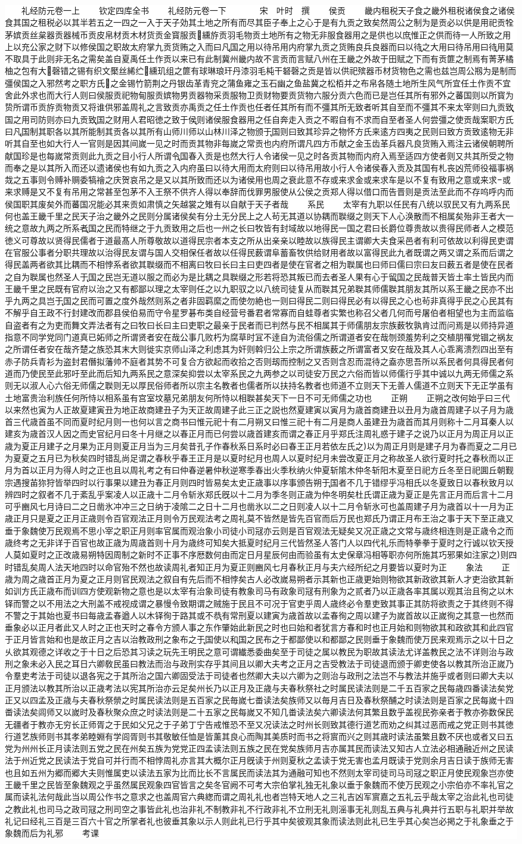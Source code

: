 
　　礼经防元卷一上
　　钦定四库全书
　　礼经防元卷一下　　　　宋　叶时　撰
　　侯贡
　　畿内租税天子食之畿外租税诸侯食之诸侯食其国之租税必以其半若五之一四之一入于天子効其土地之所有而尽其臣子奉上之心于是有九贡之致矣然周公之制为是贡必以供是用祀贡牷茅嫔贡丝枲器贡器械币贡皮帛材贡木材货贡金寳服贡纁斿贡羽毛物贡土地所有之物无非服食器用之是供也以庶惟正之供而待一人所致之用上以充公家之财下以修侯国之职故太府掌九贡货贿之入而曰凡国之用以待吊用内府掌九贡之货贿良兵良器而曰以待之大用曰待吊用曰待用莫不取具于此则非无名之需矣盖自夏禹任土作贡以来已有此制冀州畿内故不言贡而言赋八州在王畿之外故于田赋之下而有贡篚之制焉有菁茅橘柚之包有大磬错之锡有织文檿丝絺纻纁玑组之篚有球琳琅玕丹漆羽毛杶干砮磬之贡是皆以供祀殡器币材货物色之需也兹岂周公剏为是制而彊侯国之入邪然考之职方氏之金锡竹箭荆之丹银齿革青兖之蒲鱼雍之玉石幽之鱼盐冀之松栢并之布帛各随土地所生风气所宜任土作贡不宜舍此外求也而大行人则曰侯服贡祀物甸服贡嫔物男贡器物采贡服物卫贡财物要贡货物六服分贡六色而已是岂任其所有邪外之蕃国则以所寳为贽所谓币贡斿贡物贡又将谁供邪盖周礼之言致贡亦禹贡之任土作贡也任者任其所有而不彊其所无致者听其自至而不彊其不来太宰则曰九贡致国之用司防则亦曰九贡致国之财用人君昭徳之致于侯则诸侯服食器用之任自奔走入贡之不暇自有不求而自至者圣人何尝彊之使贡哉案职方氏曰凡国制其职各以其所能制其贡各以其所有山师川师以山林川泽之物颁于国则曰致其珍异之物怀方氏来逺方四夷之民则曰致方贡致逺物无非听其自至也如大行人一官则是因其间嵗一见之时而贡其物非每嵗之常贡也内府所谓凡四方币献之金玉齿革兵器凡良货贿入焉注云诸侯朝聘所献国珍是也每嵗常贡则此九贡之目小行人所谓令国春入贡是也然大行人令诸侯一见之时各贡其物而内府入焉至适四方使者则又共其所受之物而奉之是以其所入而还以遗诸侯也有如九贡之入内府虽曰以待大用而太府则曰以待吊用故小行人令诸侯春入贡及其国有札丧凶荒师役福事祸烖之五事则令赙补赒委犒禬之庆贺哀吊之是又以其所致而还以为诸侯用也周之衰此意不存或来求金或来求车是以不复有致用之意或来求或来求赙是又不复有吊用之常甚至包茅不入王祭不供齐人得以奉辞而伐罪男服使从公侯之贡郑人得以借口而告晋则是贡法至此而不存呜呼内而侯国职其废矣外而蕃国况能必其来贡如肃慎之矢越裳之雉有以自献于天子者哉
　　系民
　　太宰有九职以任民有八统以驭民又有九两系民何也盖王畿千里之民天子治之畿外之民则分属诸侯矣有分土无分民上之人茍无其道以协耦而聫缀之则天下人心涣散而不相属矣殆非王者大一统之意故九两之所系者国之民而特继之于九贡致用之后也一州之长曰牧皆有封域故以地得民一国之君曰长爵位尊贵故以贵得民师者人之模范徳义可尊故以贤得民儒者于道最髙人所尊敬故以道得民宗者本支之所从出亲亲以睦故以族得民主谓卿大夫食采邑者有利可依故以利得民吏谓在官服公事者分职共理故以治得民友谓与国人交相保任者故以任得民薮谓阜蓄畜牧供给财用者故以富得民此九者既谓之两又谓之系而后谓之得民盖两者欲其比耦而不相悖系者欲其聫缀而不相离曰牧曰长曰主曰吏四者是使在官者之相为聫属也曰师曰儒曰宗曰友曰薮五者是使在民者之自为聫属也然圣人于国之民岂无道以服之而必为是比耦之具聫缀之形若将恐其叛已而去者圣人果有心于留国之民哉普天皆土率土皆民内而王畿千里之民既有官府以治之又有都鄙以理之太宰则任之以九职驭之以八统司徒复从而聫其兄弟聫其师儒聫其朋友其所以系王畿之民亦不出乎九两之具岂于国之民而可置之度外哉然则系之者非固羁縻之而使勿絶也一则曰得民二则曰得民必有以得民之心也茍非真得乎民之心民其有不解乎自王政不行封建改而郡县侯伯易而守令星罗碁布类自经营号番君者常寡而自蛙尊者实繁也称召父者几何而号屠伯者相望也为主而监临自盗者有之为吏而舞文弄法者有之曰牧曰长曰主曰吏职之最亲于民者而已判然与民不相属其于师儒朋友宗族薮牧孰肯过而问焉是以师持异道指意不同学党同门道真已妬师之所谓贤者安在哉公事几败朽为腐草时冝不逹自为流俗儒之所谓道者安在哉刎颈羞势利之交植朋罹党锢之祸友之所谓任者安在哉齐楚之族恐其末大则徙实京师山泽之利虑其为奸则斡归公上宗之所谓族薮之所谓富者又安在哉及其人心乖离溃烈四出至有赤子防兵青衫为盗封君僭拟藩帅不庭者其势不可复合方欲起而收拾之否则刼而控制之又否则含忍而混待之盍亦思吾所以系民者何具得民者何道而乃使民至此邪吁至此而后知九两系民之意深矣抑尝以太宰系民之九两参之以司徒安万民之六俗而皆以师儒行乎其中诚以九两无师儒之系则无以淑人心六俗无师儒之聫则无以厚民俗师者所以宗主名教者也儒者所以扶持名教者也师道不立则天下无善人儒道不立则天下无正学虽有土地富贵治利族任何所恃以相系虽有宫室坟墓兄弟朋友何所恃以相聫甚矣天下一日不可无师儒之功也
　　正朔
　　正朔之改何始乎曰三代以来然也寅为人正故夏建寅丑为地正故商建丑子为天正故周建子此三正之説也然夏建寅以寅月为歳首商建丑以丑月为歳首周建子以子月为歳首三代歳首虽不同而夏时纪月则一也何以言之商书曰惟元祀十有二月朔又曰惟三祀十有二月是商人虽建丑为歳首而其月则称十二月耳秦人以建亥为歳首汉人因之而史官纪月曰冬十月继之以春正月而已何尝以歳首建亥而谓之春正月乎郑氏注周礼惑于建子之说乃以正月为周正月以正歳为夏正月建子之月果为正月则夏正月当为三月矣昔孔子作春秋系日系时必曰春王正月若依左氏之以为周正月则是建子月为春而夏之二月已为夏夏之五月已为秋矣四时错乱尚足谓之春秋乎春王正月是以夏时纪月也周人以夏时纪月未尝改夏正月之称故圣人欲行夏时托之春秋而以正月为首以正月为得人时之正也且以周礼考之有曰仲春逆暑仲秋逆寒季春出火季秋纳火仲夏斩隂木仲冬斩阳木夏至日祀方丘冬至日祀圎丘朝觐宗遇搜苖狝狩皆举四时以行事果以建丑为春正月则四时皆易矣太史正歳事以序事颁告朔于国者不几于错缪乎冯相氏以冬夏致日以春秋致月以辨四时之叙者不几于紊乱乎案凌人以正歳十二月令斩氷郑氏旣以十二月为季冬则正歳为仲冬明矣杜氏谓正歳为夏正是先言正月而后言十二月可乎豳风七月诗曰二之日凿氷冲冲三之日纳于凌隂二之日十二月也凿氷以二之日则凌人以十二月令斩氷可也盖周建子月为歳首以十一月为正歳正月只是夏之正月正歳则令百官观法正月则令万民观法考之周礼莫不皆然是皆先百官而后万民也郑氏乃谓正月布王治之事于天下至正歳又垂于象魏使万民观焉不思小宰之职正月则率官属而观治象小司徒小司冦亦云则是百官观法无疑矣又况正歳之文常与歳终相连则是正歳令之而歳终考之无非详于百官也故正歳为周歳首则十月为歳终可知矣大抵夏时纪月三代皆然圣人答门人以四代礼乐而特拳拳于夏时之行诚以钦天授人莫如夏时之正改歳易朔特因周制之新时不正事不序厯数何由而定日月星辰何由而验虽有太史保章冯相等职亦何所施其巧邪果如注家之则四时错乱矣周人法天地四时以命官殆不然也故读周礼者知正月为夏正则豳风七月春秋正月与夫六经所纪之月要皆以夏时为正
　　象法
　　正歳为周之歳首正月为夏之正月则官民观法之叙自有先后而不相悖矣古人必改嵗易朔者示其新也正歳更始则物欲其新政欲其新人才吏治欲其新如训方氏正歳布而训四方使观新物之意也是以太宰有治象司徒有教象司马有政象司冦有刑象为之贰者乃以正歳各率其属以观其治且徇之以木铎而警之以不用法之大刑盖不戒视成谓之暴慢令致期谓之贼施于民且不可况于官吏乎周人歳终必令羣吏致其事正其防将欲责之于其终则不得不警之于其始也夏书曰每歳孟春遒人以木铎徇于路其或不恭有常刑夏以建寅为歳首故以孟春徇之周以建子为嵗首故以正嵗徇之其意一也然而垂象必以正月者此又人时之正也天时之春令方颁人事之东作肇始此新民之时也曰始和者犹言方春和时也正月始和则物欲其和政欲其和此四官于正月皆言始和也是故正月之吉以治教政刑之象布之于国使以和国之民布之于都鄙使以和都鄙之民则垂于象魏而使万民来观焉示之以十日之乆欲其观德之详收之于十日之后恐其习读之玩先王明民之意可谓纎悉委曲矣至于司徒之属以教民为职故其读法尤详盖教民之法不详则治与政刑之象未必入民之耳日六卿敎民虽曰教法而治与政刑实存乎其间且以卿大夫考之正月之吉受教法于司徒退而颁于卿吏使各以教其所治正嵗乃令羣吏考法于司徒以退各宪之于其所治之国六卿固受法于司徒者也然卿大夫以六卿为之则治与政刑之法岂不与教法并施乎或者则曰卿大夫以正月颁法以教其所治以正歳考法以宪其所治亦云足矣州长乃以正月及正歳与夫春秋祭社之时属民读法则是二千五百家之民每歳四番读法矣党正又以四孟及正歳与夫春秋祭禜之时属民读法则是五百家之民毎嵗七畨读法矣族师又以毎月吉日及春秋祭酺之时读法则是百家之民每嵗十四畨读法矣闾师又以嵗时及春秋聚众庶之时读法则是二十五家之民每嵗又不知几畨读法矣六卿读法何其繁且数乎盖视民弥亲者于教亦弥数保民无疆者于教亦无穷长正师胥之于民如父兄之于子弟丁宁告戒惟恐不至又况读法之时州长则致其德行道艺而劝之纠其过恶而戒之党正则书其徳行道艺族师则书其孝弟睦婣有学闾胥则书其敬敏任恤是皆薰其良心而陶其美质时而书之将賔而兴之则其歳时读法虽繁且数不厌也或者又曰五党为州州长正月读法则五党之民在州矣五族为党党正四孟读法则五族之民在党矣族师月吉亦属其民而读法又知古人立法必相通融近州之民读法于州近党之民读法于党自可并行而不相悖周礼亦言其大概尔正月旣读于州则夏秋之孟读于党无害也孟月既读于党则余月吉日读于族师无害也且如五州为郷而郷大夫则惟属吏以读法五家为比而比长不言属民而读法其为通融可知也不然则太宰司徒司马司冦之职正月使民观象岂亦使王畿千里之民皆至象魏观之乎虽然属民观象四官皆言之矣冬官阙不可考大宗伯掌礼独无礼象以垂于象魏而不使万民观之小宗伯亦不率礼官之属而读礼法何哉此当以周公作书之意求之也盖周官六典緫而谓之周礼礼也者岂特天地人之三礼吉凶军賔嘉之五礼云乎哉太宰之治此礼也司徒之教此礼也司马之政司冦之刑司空之事皆此礼也治非礼不制教非礼不行政非礼不立刑无礼则滛事无礼则乱五典与礼典并行五职与礼职并举故礼记曰经礼三百是三百六十官之所掌者礼也彼垂其象以示人则此礼已行乎其中矣彼观其象而读法则此礼已生乎其心矣岂必掲之于礼象垂之于象魏而后为礼邪
　　考课